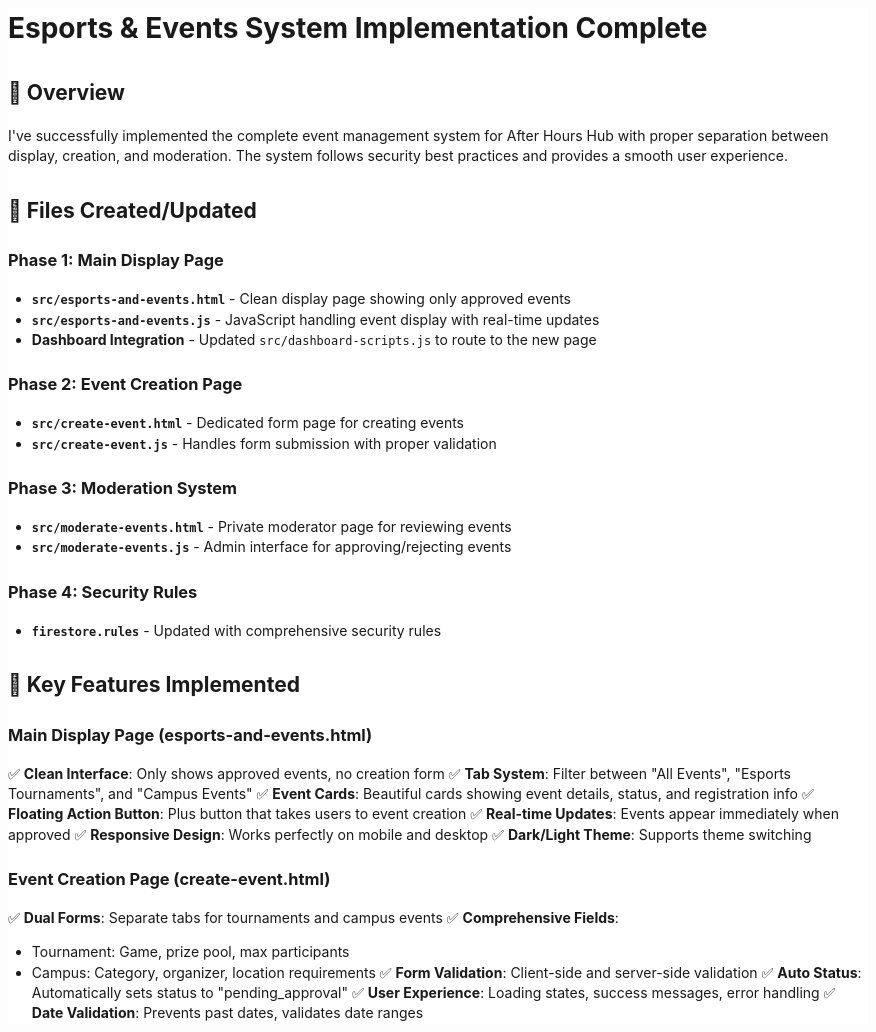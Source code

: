 # Esports & Events System Implementation Complete

## 🎯 Overview
I've successfully implemented the complete event management system for After Hours Hub with proper separation between display, creation, and moderation. The system follows security best practices and provides a smooth user experience.

## 📁 Files Created/Updated

### Phase 1: Main Display Page
- **`src/esports-and-events.html`** - Clean display page showing only approved events
- **`src/esports-and-events.js`** - JavaScript handling event display with real-time updates
- **Dashboard Integration** - Updated `src/dashboard-scripts.js` to route to the new page

### Phase 2: Event Creation Page
- **`src/create-event.html`** - Dedicated form page for creating events
- **`src/create-event.js`** - Handles form submission with proper validation

### Phase 3: Moderation System
- **`src/moderate-events.html`** - Private moderator page for reviewing events
- **`src/moderate-events.js`** - Admin interface for approving/rejecting events

### Phase 4: Security Rules
- **`firestore.rules`** - Updated with comprehensive security rules

## 🔧 Key Features Implemented

### Main Display Page (esports-and-events.html)
✅ **Clean Interface**: Only shows approved events, no creation form
✅ **Tab System**: Filter between "All Events", "Esports Tournaments", and "Campus Events"
✅ **Event Cards**: Beautiful cards showing event details, status, and registration info
✅ **Floating Action Button**: Plus button that takes users to event creation
✅ **Real-time Updates**: Events appear immediately when approved
✅ **Responsive Design**: Works perfectly on mobile and desktop
✅ **Dark/Light Theme**: Supports theme switching

### Event Creation Page (create-event.html)
✅ **Dual Forms**: Separate tabs for tournaments and campus events
✅ **Comprehensive Fields**: 
   - Tournament: Game, prize pool, max participants
   - Campus: Category, organizer, location requirements
✅ **Form Validation**: Client-side and server-side validation
✅ **Auto Status**: Automatically sets status to "pending_approval"
✅ **User Experience**: Loading states, success messages, error handling
✅ **Date Validation**: Prevents past dates, validates date ranges

